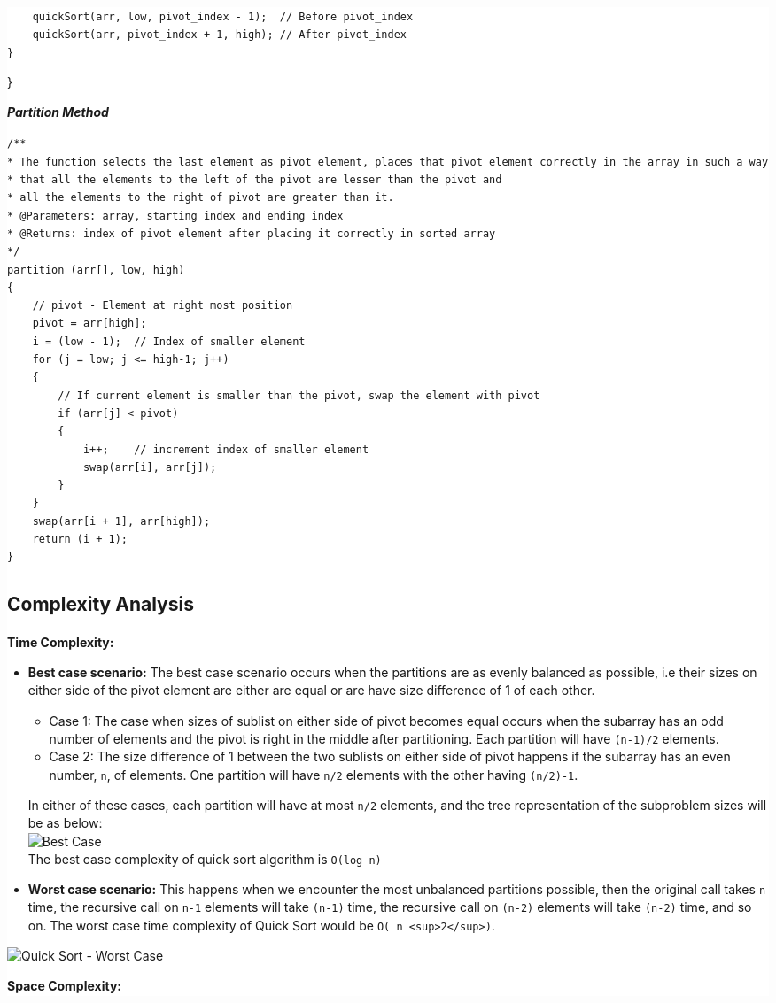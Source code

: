         quickSort(arr, low, pivot_index - 1);  // Before pivot_index
        quickSort(arr, pivot_index + 1, high); // After pivot_index
    }
}
</code></pre>
<p><em><strong><strong>Partition Method</strong></strong></em></p>
<pre><code>/**
* The function selects the last element as pivot element, places that pivot element correctly in the array in such a way
* that all the elements to the left of the pivot are lesser than the pivot and
* all the elements to the right of pivot are greater than it.
* @Parameters: array, starting index and ending index
* @Returns: index of pivot element after placing it correctly in sorted array
*/
partition (arr[], low, high)
{
    // pivot - Element at right most position
    pivot = arr[high];  
    i = (low - 1);  // Index of smaller element
    for (j = low; j &lt;= high-1; j++)
    {
        // If current element is smaller than the pivot, swap the element with pivot
        if (arr[j] &lt; pivot)
        {
            i++;    // increment index of smaller element
            swap(arr[i], arr[j]);
        }
    }
    swap(arr[i + 1], arr[high]);
    return (i + 1);
}
</code></pre>
<h2 id="complexity-analysis">Complexity Analysis</h2>
<p><strong><strong>Time Complexity:</strong></strong></p>
<ul>
<li>
<p><strong>Best case scenario:</strong> The best case scenario occurs when the partitions are as evenly balanced as possible, i.e their sizes on either side of the pivot element are either are equal or are have size difference of 1 of each other.</p>
<ul>
<li>Case 1: The case when sizes of sublist on either side of pivot  becomes equal occurs when the subarray has an odd number of elements and the pivot is right in the middle after partitioning. Each partition will have <code>(n-1)/2</code>  elements.</li>
<li>Case 2: The size difference of 1 between the two sublists on either side of pivot happens if the subarray has an even number, <code>n</code>, of elements. One partition will have <code>n/2</code> elements with the other having <code>(n/2)-1</code>.</li>
</ul>
<p>In either of these cases, each partition will have at most <code>n/2</code> elements, and the tree representation of the subproblem sizes will be as below:<br>
<img src="https://i.pinimg.com/564x/9b/99/78/9b9978bbfb94d485d91e88b923fac989.jpg" alt="Best Case"><br>
The best case complexity of quick sort algorithm is <code>O(log n)</code></p>
</li>
<li>
<p><strong>Worst case scenario:</strong> This happens when we encounter the most unbalanced partitions possible, then the original call takes <code>n</code> time, the recursive call on <code>n-1</code> elements will take <code>(n-1)</code> time, the recursive call on <code>(n-2)</code> elements will take <code>(n-2)</code> time, and so on.  The worst case time complexity of Quick Sort would be <code>O( n &lt;sup&gt;2&lt;/sup&gt;)</code>.</p>
</li>
</ul>
<p><img src="https://i.pinimg.com/564x/49/3c/2e/493c2ea77dc9ea4ce978b485b8b46bae.jpg" alt="Quick Sort - Worst Case"></p>
<p><strong><strong>Space Complexity:</strong></strong><br>